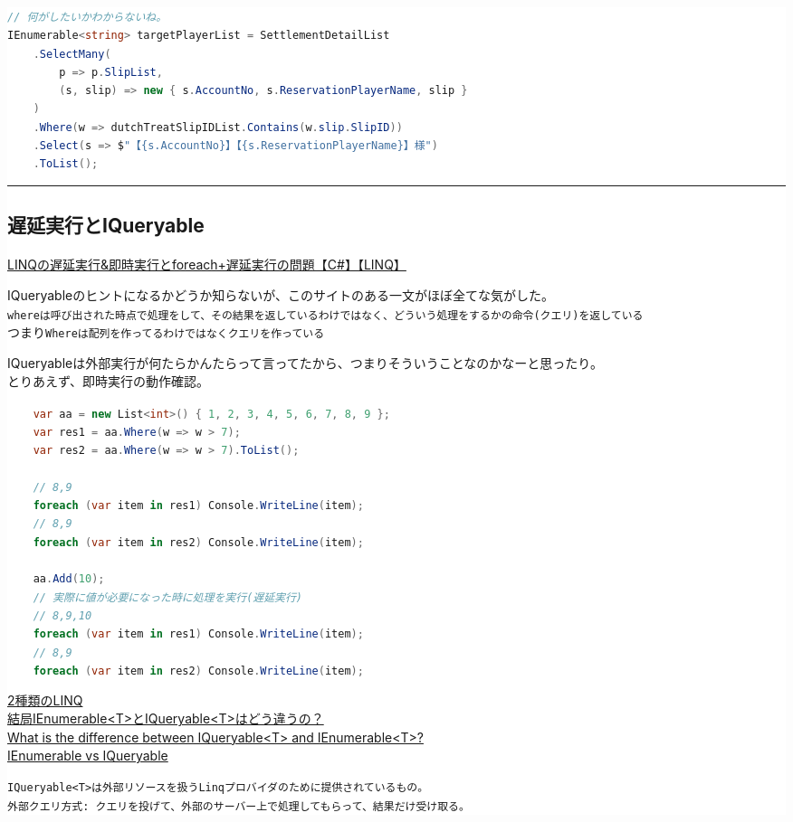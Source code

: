 ``` C# : 失敗作
// 何がしたいかわからないね。
IEnumerable<string> targetPlayerList = SettlementDetailList
    .SelectMany(
        p => p.SlipList,
        (s, slip) => new { s.AccountNo, s.ReservationPlayerName, slip }
    )
    .Where(w => dutchTreatSlipIDList.Contains(w.slip.SlipID))
    .Select(s => $"【{s.AccountNo}】【{s.ReservationPlayerName}】様")
    .ToList();
```

---

## 遅延実行とIQueryable

[LINQの遅延実行&即時実行とforeach+遅延実行の問題【C#】【LINQ】](https://kan-kikuchi.hatenablog.com/entry/LINQ_Delay)  

IQueryableのヒントになるかどうか知らないが、このサイトのある一文がほぼ全てな気がした。  
`whereは呼び出された時点で処理をして、その結果を返しているわけではなく、どういう処理をするかの命令(クエリ)を返している`  
つまり`Whereは配列を作ってるわけではなくクエリを作っている`  

IQueryableは外部実行が何たらかんたらって言ってたから、つまりそういうことなのかなーと思ったり。  
とりあえず、即時実行の動作確認。  

``` C# : 遅延実行サンプル
    var aa = new List<int>() { 1, 2, 3, 4, 5, 6, 7, 8, 9 };
    var res1 = aa.Where(w => w > 7);
    var res2 = aa.Where(w => w > 7).ToList();
    
    // 8,9
    foreach (var item in res1) Console.WriteLine(item);
    // 8,9
    foreach (var item in res2) Console.WriteLine(item);

    aa.Add(10);
    // 実際に値が必要になった時に処理を実行(遅延実行)
    // 8,9,10 
    foreach (var item in res1) Console.WriteLine(item);
    // 8,9
    foreach (var item in res2) Console.WriteLine(item);
```

[2種類のLINQ](https://csharptan.wordpress.com/2011/12/09/2%E7%A8%AE%E9%A1%9E%E3%81%AElinq/)  
[結局IEnumerable\<T>とIQueryable\<T>はどう違うの？](https://qiita.com/momotaro98/items/7be27447f5f4a5c8bac9)  
[What is the difference between IQueryable\<T> and IEnumerable\<T>?](https://stackoverflow.com/questions/252785/what-is-the-difference-between-iqueryablet-and-ienumerablet)  
[IEnumerable vs IQueryable](https://samueleresca.net/the-difference-between-iqueryable-and-ienumerable/)  

``` txt
IQueryable<T>は外部リソースを扱うLinqプロバイダのために提供されているもの。
外部クエリ方式: クエリを投げて、外部のサーバー上で処理してもらって、結果だけ受け取る。
```
